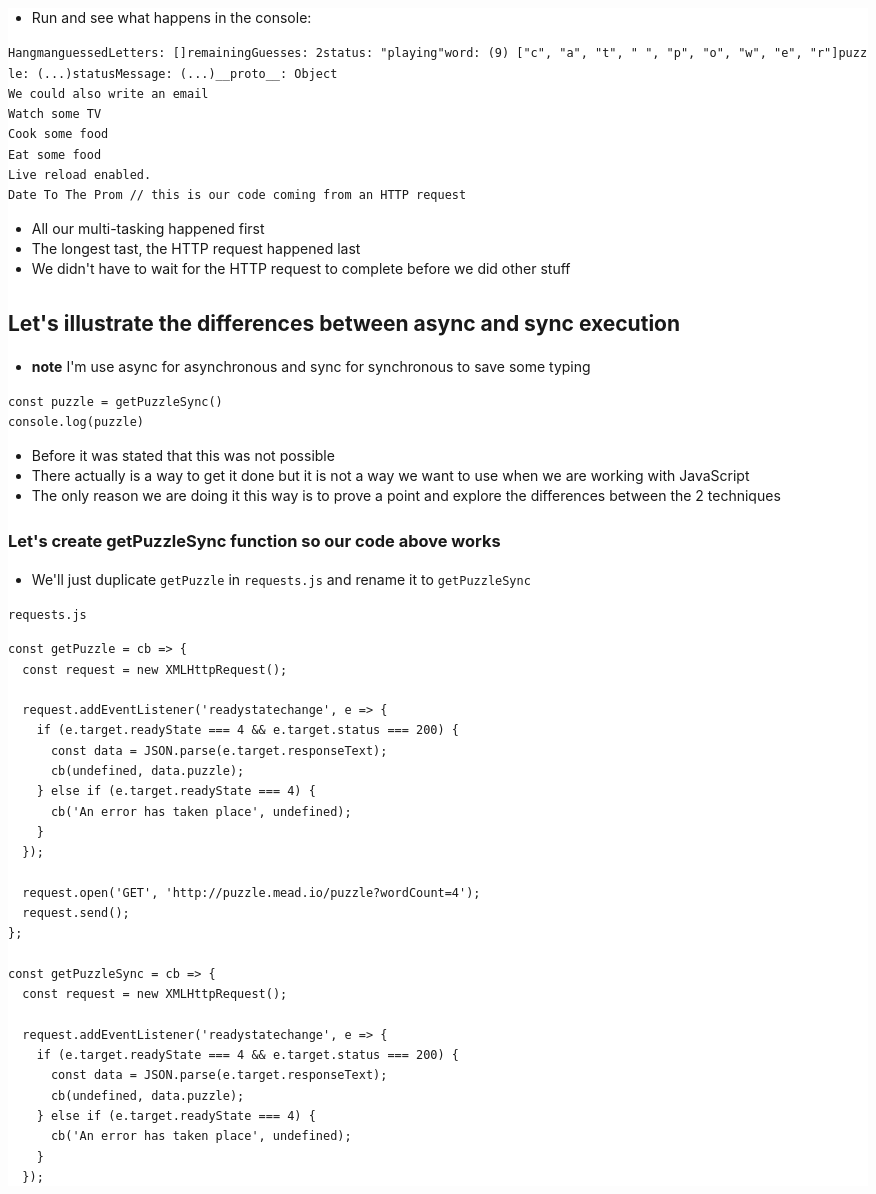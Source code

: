 * Run and see what happens in the console:

```
HangmanguessedLetters: []remainingGuesses: 2status: "playing"word: (9) ["c", "a", "t", " ", "p", "o", "w", "e", "r"]puzzle: (...)statusMessage: (...)__proto__: Object
We could also write an email
Watch some TV
Cook some food
Eat some food
Live reload enabled.
Date To The Prom // this is our code coming from an HTTP request
```

* All our multi-tasking happened first
* The longest tast, the HTTP request happened last
* We didn't have to wait for the HTTP request to complete before we did other stuff

## Let's illustrate the differences between async and sync execution
* **note** I'm use async for asynchronous and sync for synchronous to save some typing

```
const puzzle = getPuzzleSync()
console.log(puzzle)
```

* Before it was stated that this was not possible
* There actually is a way to get it done but it is not a way we want to use when we are working with JavaScript
* The only reason we are doing it this way is to prove a point and explore the differences between the 2 techniques

### Let's create getPuzzleSync function so our code above works
* We'll just duplicate `getPuzzle` in `requests.js` and rename it to `getPuzzleSync`

`requests.js`

```
const getPuzzle = cb => {
  const request = new XMLHttpRequest();

  request.addEventListener('readystatechange', e => {
    if (e.target.readyState === 4 && e.target.status === 200) {
      const data = JSON.parse(e.target.responseText);
      cb(undefined, data.puzzle);
    } else if (e.target.readyState === 4) {
      cb('An error has taken place', undefined);
    }
  });

  request.open('GET', 'http://puzzle.mead.io/puzzle?wordCount=4');
  request.send();
};

const getPuzzleSync = cb => {
  const request = new XMLHttpRequest();

  request.addEventListener('readystatechange', e => {
    if (e.target.readyState === 4 && e.target.status === 200) {
      const data = JSON.parse(e.target.responseText);
      cb(undefined, data.puzzle);
    } else if (e.target.readyState === 4) {
      cb('An error has taken place', undefined);
    }
  });
```